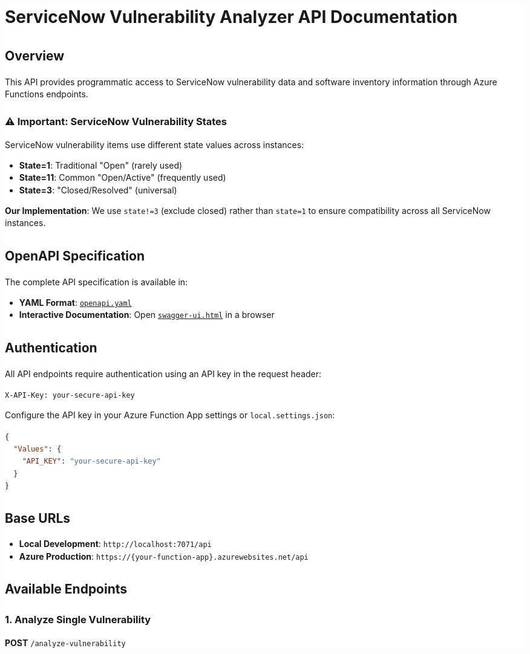 # ServiceNow Vulnerability Analyzer API Documentation

## Overview

This API provides programmatic access to ServiceNow vulnerability data and software inventory information through Azure Functions endpoints.

### ⚠️ Important: ServiceNow Vulnerability States

ServiceNow vulnerability items use different state values across instances:
- **State=1**: Traditional "Open" (rarely used)  
- **State=11**: Common "Open/Active" (frequently used)
- **State=3**: "Closed/Resolved" (universal)

**Our Implementation**: We use `state!=3` (exclude closed) rather than `state=1` to ensure compatibility across all ServiceNow instances.

## OpenAPI Specification

The complete API specification is available in:
- **YAML Format**: [`openapi.yaml`](./openapi.yaml)
- **Interactive Documentation**: Open [`swagger-ui.html`](./swagger-ui.html) in a browser

## Authentication

All API endpoints require authentication using an API key in the request header:

```http
X-API-Key: your-secure-api-key
```

Configure the API key in your Azure Function App settings or `local.settings.json`:

```json
{
  "Values": {
    "API_KEY": "your-secure-api-key"
  }
}
```

## Base URLs

- **Local Development**: `http://localhost:7071/api`
- **Azure Production**: `https://{your-function-app}.azurewebsites.net/api`

## Available Endpoints

### 1. Analyze Single Vulnerability
**POST** `/analyze-vulnerability`

